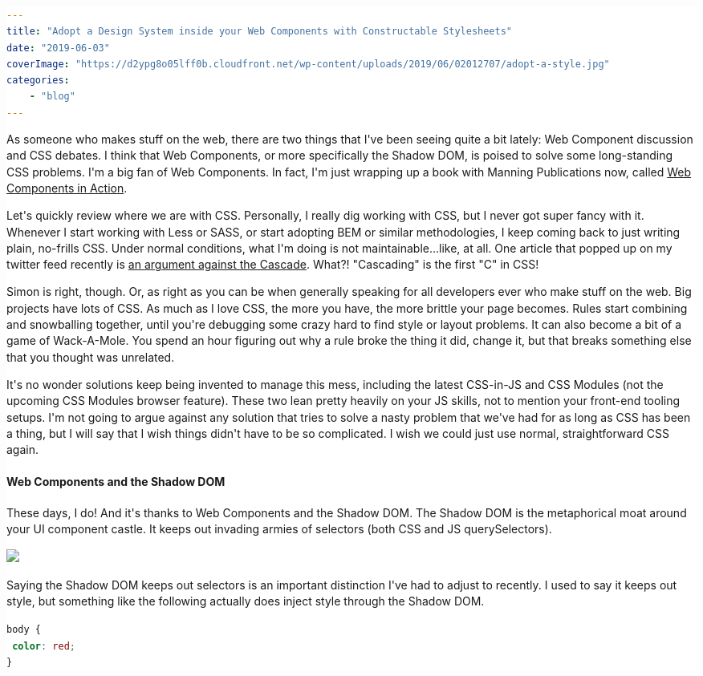 ```yaml
---
title: "Adopt a Design System inside your Web Components with Constructable Stylesheets"
date: "2019-06-03"
coverImage: "https://d2ypg8o05lff0b.cloudfront.net/wp-content/uploads/2019/06/02012707/adopt-a-style.jpg"
categories:
	- "blog"
---
```


As someone who makes stuff on the web, there are two things that I've been seeing quite a bit lately: Web Component discussion and CSS debates. I think that Web Components, or more specifically the Shadow DOM, is poised to solve some long-standing CSS problems. I'm a big fan of Web Components. In fact, I'm just wrapping up a book with Manning Publications now, called [Web Components in Action](https://www.manning.com/books/web-components-in-action).

Let's quickly review where we are with CSS. Personally, I really dig working with CSS, but I never got super fancy with it. Whenever I start working with Less or SASS, or start adopting BEM or similar methodologies, I keep coming back to just writing plain, no-frills CSS. Under normal conditions, what I'm doing is not maintainable...like, at all. One article that popped up on my twitter feed recently is [an argument against the Cascade](https://www.simontaggart.com/2019-01-11-im-super-good-at-css-and-i-dont-recommend-the-cascade-dont-@-me/). What?! "Cascading" is the first "C" in CSS!

Simon is right, though. Or, as right as you can be when generally speaking for all developers ever who make stuff on the web. Big projects have lots of CSS. As much as I love CSS, the more you have, the more brittle your page becomes. Rules start combining and snowballing together, until you're debugging some crazy hard to find style or layout problems. It can also become a bit of a game of Wack-A-Mole. You spend an hour figuring out why a rule broke the thing it did, change it, but that breaks something else that you thought was unrelated.

It's no wonder solutions keep being invented to manage this mess, including the latest CSS-in-JS and CSS Modules (not the upcoming CSS Modules browser feature). These two lean pretty heavily on your JS skills, not to mention your front-end tooling setups. I'm not going to argue against any solution that tries to solve a nasty problem that we've had for as long as CSS has been a thing, but I will say that I wish things didn't have to be so complicated. I wish we could just use normal, straightforward CSS again.

#### Web Components and the Shadow DOM

These days, I do! And it's thanks to Web Components and the Shadow DOM. The Shadow DOM is the metaphorical moat around your UI component castle. It keeps out invading armies of selectors (both CSS and JS querySelectors).

![](https://d2ypg8o05lff0b.cloudfront.net/wp-content/uploads/2019/06/castleshadowdom.jpg)

Saying the Shadow DOM keeps out selectors is an important distinction I've had to adjust to recently. I used to say it keeps out style, but something like the following actually does inject style through the Shadow DOM.

```css
body {
 color: red;
}
```

